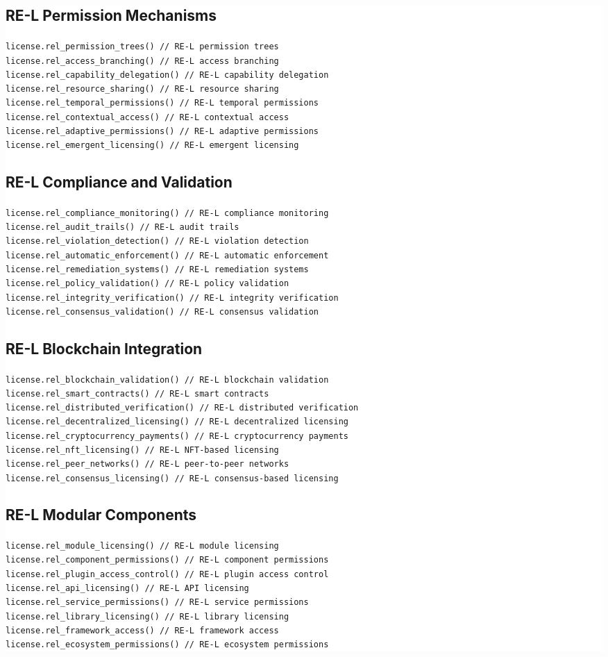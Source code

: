 ## RE-L Permission Mechanisms

```hyphos
license.rel_permission_trees() // RE-L permission trees
license.rel_access_branching() // RE-L access branching
license.rel_capability_delegation() // RE-L capability delegation
license.rel_resource_sharing() // RE-L resource sharing
license.rel_temporal_permissions() // RE-L temporal permissions
license.rel_contextual_access() // RE-L contextual access
license.rel_adaptive_permissions() // RE-L adaptive permissions
license.rel_emergent_licensing() // RE-L emergent licensing
```

## RE-L Compliance and Validation

```hyphos
license.rel_compliance_monitoring() // RE-L compliance monitoring
license.rel_audit_trails() // RE-L audit trails
license.rel_violation_detection() // RE-L violation detection
license.rel_automatic_enforcement() // RE-L automatic enforcement
license.rel_remediation_systems() // RE-L remediation systems
license.rel_policy_validation() // RE-L policy validation
license.rel_integrity_verification() // RE-L integrity verification
license.rel_consensus_validation() // RE-L consensus validation
```

## RE-L Blockchain Integration

```hyphos
license.rel_blockchain_validation() // RE-L blockchain validation
license.rel_smart_contracts() // RE-L smart contracts
license.rel_distributed_verification() // RE-L distributed verification
license.rel_decentralized_licensing() // RE-L decentralized licensing
license.rel_cryptocurrency_payments() // RE-L cryptocurrency payments
license.rel_nft_licensing() // RE-L NFT-based licensing
license.rel_peer_networks() // RE-L peer-to-peer networks
license.rel_consensus_licensing() // RE-L consensus-based licensing
```

## RE-L Modular Components

```hyphos
license.rel_module_licensing() // RE-L module licensing
license.rel_component_permissions() // RE-L component permissions
license.rel_plugin_access_control() // RE-L plugin access control
license.rel_api_licensing() // RE-L API licensing
license.rel_service_permissions() // RE-L service permissions
license.rel_library_licensing() // RE-L library licensing
license.rel_framework_access() // RE-L framework access
license.rel_ecosystem_permissions() // RE-L ecosystem permissions
```

